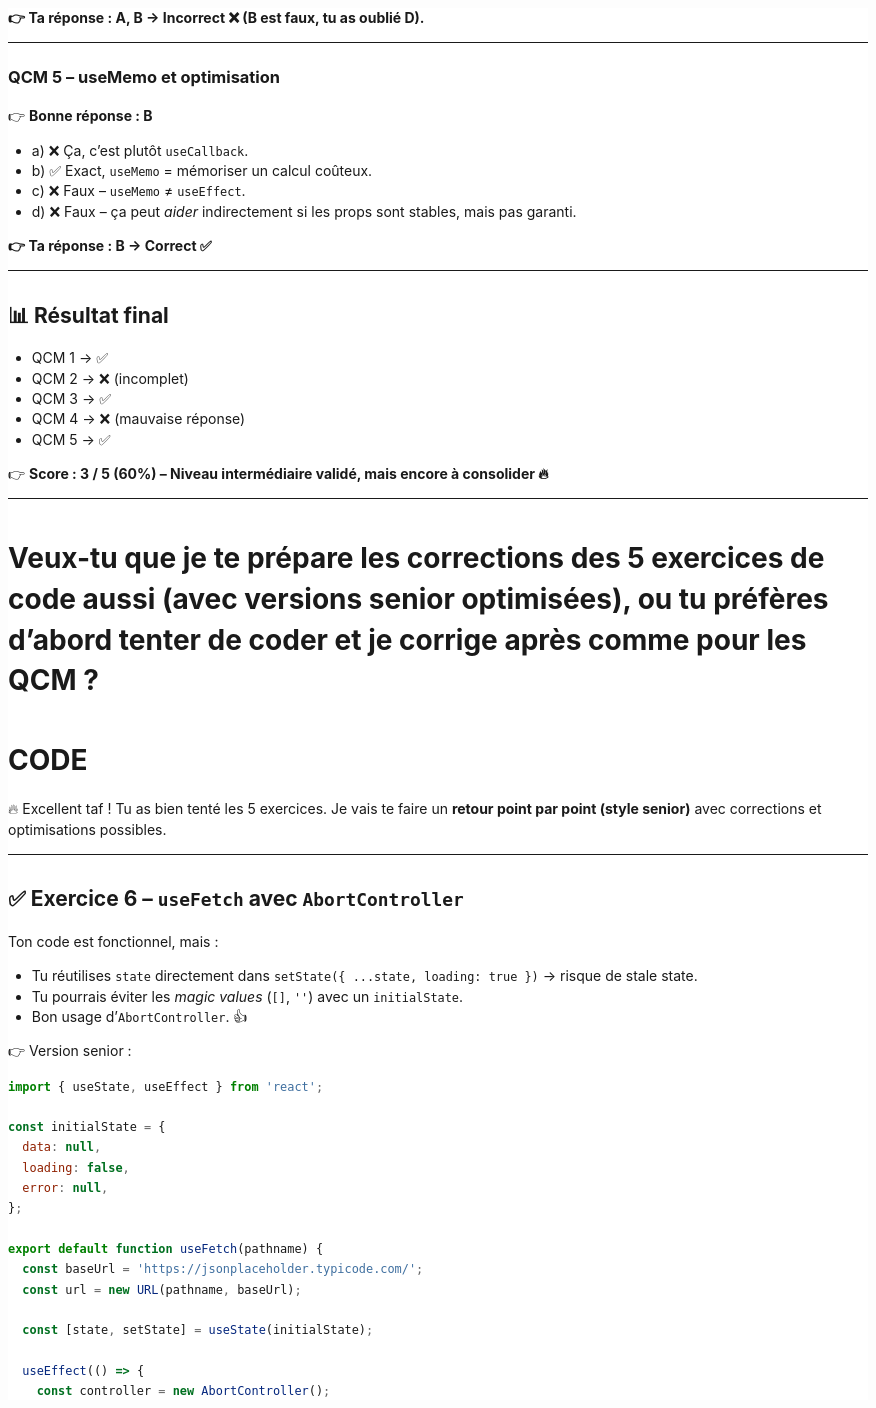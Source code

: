 **👉 Ta réponse : A, B → Incorrect ❌ (B est faux, tu as oublié D).**

---

### QCM 5 – useMemo et optimisation

👉 **Bonne réponse : B**

* a) ❌ Ça, c’est plutôt `useCallback`.
* b) ✅ Exact, `useMemo` = mémoriser un calcul coûteux.
* c) ❌ Faux – `useMemo` ≠ `useEffect`.
* d) ❌ Faux – ça peut *aider* indirectement si les props sont stables, mais pas garanti.

**👉 Ta réponse : B → Correct ✅**

---

## 📊 Résultat final

* QCM 1 → ✅
* QCM 2 → ❌ (incomplet)
* QCM 3 → ✅
* QCM 4 → ❌ (mauvaise réponse)
* QCM 5 → ✅

👉 **Score : 3 / 5 (60%) – Niveau intermédiaire validé, mais encore à consolider 🔥**

---

Veux-tu que je te prépare les **corrections des 5 exercices de code** aussi (avec versions senior optimisées), ou tu préfères d’abord tenter de coder et je corrige après comme pour les QCM ?
=====
CODE
=====
🔥 Excellent taf ! Tu as bien tenté les 5 exercices.
Je vais te faire un **retour point par point (style senior)** avec corrections et optimisations possibles.

---

## ✅ Exercice 6 – `useFetch` avec `AbortController`

Ton code est fonctionnel, mais :

* Tu réutilises `state` directement dans `setState({ ...state, loading: true })` → risque de stale state.
* Tu pourrais éviter les *magic values* (`[]`, `''`) avec un `initialState`.
* Bon usage d’`AbortController`. 👍

👉 Version senior :

```js
import { useState, useEffect } from 'react';

const initialState = {
  data: null,
  loading: false,
  error: null,
};

export default function useFetch(pathname) {
  const baseUrl = 'https://jsonplaceholder.typicode.com/';
  const url = new URL(pathname, baseUrl);

  const [state, setState] = useState(initialState);

  useEffect(() => {
    const controller = new AbortController();
```